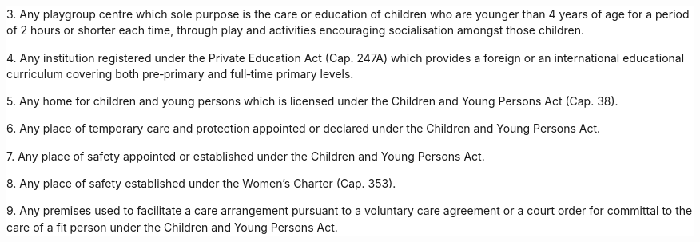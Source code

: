 3\. Any playgroup centre which sole purpose is the care or education of children who are younger than 4 years of age for a period of 2 hours or shorter each time, through play and activities encouraging socialisation amongst those children.

4\. Any institution registered under the Private Education Act (Cap. 247A) which provides a foreign or an international educational curriculum covering both pre‑primary and full‑time primary levels.

5\. Any home for children and young persons which is licensed under the Children and Young Persons Act (Cap. 38).

6\. Any place of temporary care and protection appointed or declared under the Children and Young Persons Act.

7\. Any place of safety appointed or established under the Children and Young Persons Act.

8\. Any place of safety established under the Women’s Charter (Cap. 353).

9\. Any premises used to facilitate a care arrangement pursuant to a voluntary care agreement or a court order for committal to the care of a fit person under the Children and Young Persons Act.

